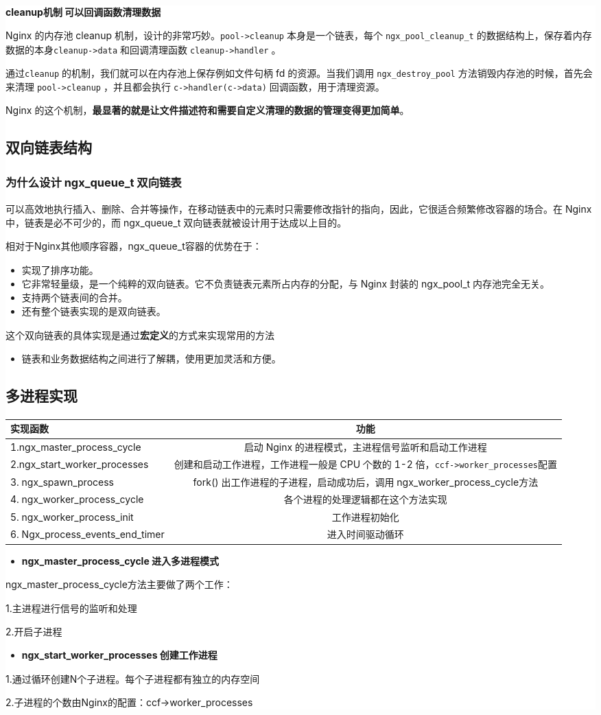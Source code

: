 **cleanup机制 可以回调函数清理数据**

Nginx 的内存池 cleanup 机制，设计的非常巧妙。`pool->cleanup` 本身是一个链表，每个 `ngx_pool_cleanup_t` 的数据结构上，保存着内存数据的本身`cleanup->data` 和回调清理函数 `cleanup->handler` 。

通过`cleanup`  的机制，我们就可以在内存池上保存例如文件句柄 fd 的资源。当我们调用 `ngx_destroy_pool` 方法销毁内存池的时候，首先会来清理 `pool->cleanup` ，并且都会执行 `c->handler(c->data)` 回调函数，用于清理资源。

Nginx 的这个机制，**最显著的就是让文件描述符和需要自定义清理的数据的管理变得更加简单**。

## 双向链表结构

### 为什么设计 ngx_queue_t 双向链表

可以高效地执行插入、删除、合并等操作，在移动链表中的元素时只需要修改指针的指向，因此，它很适合频繁修改容器的场合。在 Nginx 中，链表是必不可少的，而 ngx_queue_t 双向链表就被设计用于达成以上目的。

相对于Nginx其他顺序容器，ngx_queue_t容器的优势在于：

- 实现了排序功能。
- 它非常轻量级，是一个纯粹的双向链表。它不负责链表元素所占内存的分配，与 Nginx 封装的 ngx_pool_t 内存池完全无关。
- 支持两个链表间的合并。
- 还有整个链表实现的是双向链表。

这个双向链表的具体实现是通过**宏定义**的方式来实现常用的方法

- 链表和业务数据结构之间进行了解耦，使用更加灵活和方便。

## 多进程实现

| 实现函数  | 功能 |
| :------------------------------- | :--------------------------------------------------: |
| 1.ngx_master_process_cycle | 启动 Nginx 的进程模式，主进程信号监听和启动工作进程 |
| 2.ngx_start_worker_processes | 创建和启动工作进程，工作进程一般是 CPU 个数的 1-2 倍，`ccf->worker_processes`配置 |
| 3. ngx_spawn_process | fork() 出工作进程的子进程，启动成功后，调用 ngx_worker_process_cycle方法 |
| 4. ngx_worker_process_cycle | 各个进程的处理逻辑都在这个方法实现 |
| 5. ngx_worker_process_init | 工作进程初始化 |
| 6. Ngx_process_events_end_timer | 进入时间驱动循环 |

- **ngx_master_process_cycle 进入多进程模式**

ngx_master_process_cycle方法主要做了两个工作：

1.主进程进行信号的监听和处理

2.开启子进程

- **ngx_start_worker_processes 创建工作进程**

1.通过循环创建N个子进程。每个子进程都有独立的内存空间

2.子进程的个数由Nginx的配置：ccf->worker_processes 
